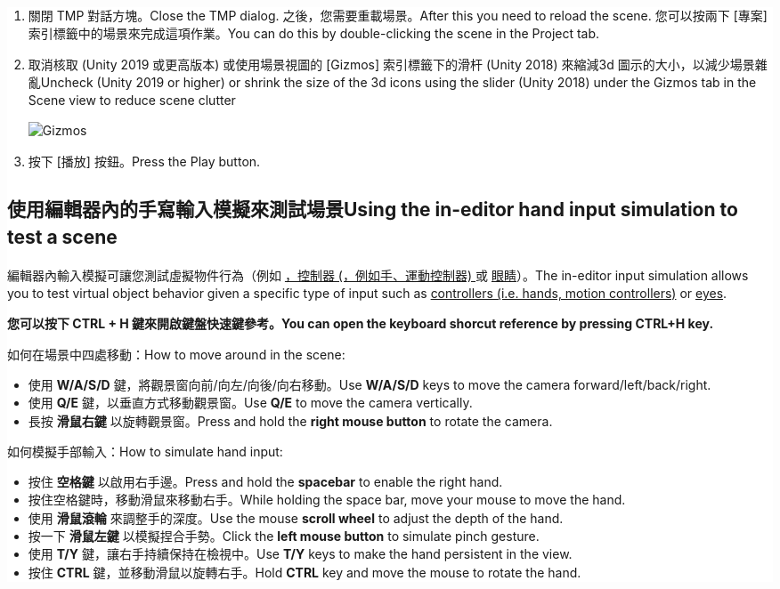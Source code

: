 1. <span data-ttu-id="abe48-207">關閉 TMP 對話方塊。</span><span class="sxs-lookup"><span data-stu-id="abe48-207">Close the TMP dialog.</span></span> <span data-ttu-id="abe48-208">之後，您需要重載場景。</span><span class="sxs-lookup"><span data-stu-id="abe48-208">After this you need to reload the scene.</span></span> <span data-ttu-id="abe48-209">您可以按兩下 [專案] 索引標籤中的場景來完成這項作業。</span><span class="sxs-lookup"><span data-stu-id="abe48-209">You can do this by double-clicking the scene in the Project tab.</span></span>

1. <span data-ttu-id="abe48-210">取消核取 (Unity 2019 或更高版本) 或使用場景視圖的 [Gizmos] 索引標籤下的滑杆 (Unity 2018) 來縮減3d 圖示的大小，以減少場景雜亂</span><span class="sxs-lookup"><span data-stu-id="abe48-210">Uncheck (Unity 2019 or higher) or shrink the size of the 3d icons using the slider (Unity 2018) under the Gizmos tab in the Scene view to reduce scene clutter</span></span>

     ![Gizmos](https://user-images.githubusercontent.com/13754172/80819866-a8aed800-8b8a-11ea-8d7b-a3822fdfc907.png)

1. <span data-ttu-id="abe48-212">按下 [播放] 按鈕。</span><span class="sxs-lookup"><span data-stu-id="abe48-212">Press the Play button.</span></span>

## <a name="using-the-in-editor-hand-input-simulation-to-test-a-scene"></a><span data-ttu-id="abe48-213">使用編輯器內的手寫輸入模擬來測試場景</span><span class="sxs-lookup"><span data-stu-id="abe48-213">Using the in-editor hand input simulation to test a scene</span></span>

<span data-ttu-id="abe48-214">編輯器內輸入模擬可讓您測試虛擬物件行為（例如 [，控制器 (，例如手、運動控制器) ](features/input-simulation/InputSimulationService.md#controller-simulation) 或 [眼睛](features/eye-tracking/EyeTracking_BasicSetup.md#simulating-eye-tracking-in-the-unity-editor)）。</span><span class="sxs-lookup"><span data-stu-id="abe48-214">The in-editor input simulation allows you to test virtual object behavior given a specific type of input such as [controllers (i.e. hands, motion controllers)](features/input-simulation/InputSimulationService.md#controller-simulation) or [eyes](features/eye-tracking/EyeTracking_BasicSetup.md#simulating-eye-tracking-in-the-unity-editor).</span></span>

<span data-ttu-id="abe48-215">**您可以按下 CTRL + H 鍵來開啟鍵盤快速鍵參考。**</span><span class="sxs-lookup"><span data-stu-id="abe48-215">**You can open the keyboard shorcut reference by pressing CTRL+H key.**</span></span>

<span data-ttu-id="abe48-216">如何在場景中四處移動：</span><span class="sxs-lookup"><span data-stu-id="abe48-216">How to move around in the scene:</span></span>

* <span data-ttu-id="abe48-217">使用 **W/A/S/D** 鍵，將觀景窗向前/向左/向後/向右移動。</span><span class="sxs-lookup"><span data-stu-id="abe48-217">Use **W/A/S/D** keys to move the camera forward/left/back/right.</span></span>
* <span data-ttu-id="abe48-218">使用 **Q/E** 鍵，以垂直方式移動觀景窗。</span><span class="sxs-lookup"><span data-stu-id="abe48-218">Use **Q/E** to move the camera vertically.</span></span>
* <span data-ttu-id="abe48-219">長按 **滑鼠右鍵** 以旋轉觀景窗。</span><span class="sxs-lookup"><span data-stu-id="abe48-219">Press and hold the **right mouse button** to rotate the camera.</span></span>

<span data-ttu-id="abe48-220">如何模擬手部輸入：</span><span class="sxs-lookup"><span data-stu-id="abe48-220">How to simulate hand input:</span></span>

* <span data-ttu-id="abe48-221">按住 **空格鍵** 以啟用右手邊。</span><span class="sxs-lookup"><span data-stu-id="abe48-221">Press and hold the **spacebar** to enable the right hand.</span></span>
* <span data-ttu-id="abe48-222">按住空格鍵時，移動滑鼠來移動右手。</span><span class="sxs-lookup"><span data-stu-id="abe48-222">While holding the space bar, move your mouse to move the hand.</span></span>
* <span data-ttu-id="abe48-223">使用 **滑鼠滾輪** 來調整手的深度。</span><span class="sxs-lookup"><span data-stu-id="abe48-223">Use the mouse **scroll wheel** to adjust the depth of the hand.</span></span>
* <span data-ttu-id="abe48-224">按一下 **滑鼠左鍵** 以模擬捏合手勢。</span><span class="sxs-lookup"><span data-stu-id="abe48-224">Click the **left mouse button** to simulate pinch gesture.</span></span>
* <span data-ttu-id="abe48-225">使用 **T/Y** 鍵，讓右手持續保持在檢視中。</span><span class="sxs-lookup"><span data-stu-id="abe48-225">Use **T/Y** keys to make the hand persistent in the view.</span></span>
* <span data-ttu-id="abe48-226">按住 **CTRL** 鍵，並移動滑鼠以旋轉右手。</span><span class="sxs-lookup"><span data-stu-id="abe48-226">Hold **CTRL** key and move the mouse to rotate the hand.</span></span>
